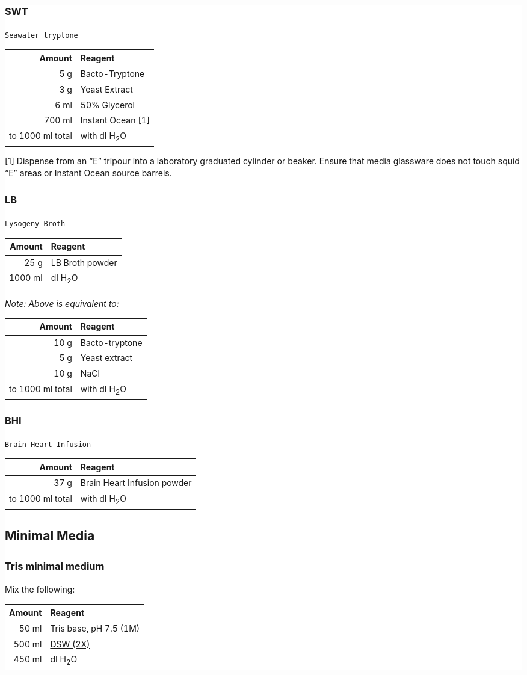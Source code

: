 
### SWT

`Seawater tryptone`

Amount | Reagent
------:|:-------
5 g    | Bacto-Tryptone
3 g    | Yeast Extract
6 ml   | 50% Glycerol
700 ml | Instant Ocean [1]
to 1000 ml total | with dI H<sub>2</sub>O

[1] Dispense from an “E” tripour into a laboratory graduated cylinder or beaker. Ensure that media glassware does not touch squid “E” areas or Instant Ocean source barrels.

### LB

[`Lysogeny Broth`](https://www.ncbi.nlm.nih.gov/pmc/articles/PMC321500/)

Amount  | Reagent
-------:|:-------
25 g    | LB Broth powder
1000 ml | dI H<sub>2</sub>O

*Note: Above is equivalent to:*

Amount | Reagent
------:|:-------
10 g   | Bacto-tryptone
5 g    | Yeast extract
10 g   | NaCl
to 1000 ml total | with dI H<sub>2</sub>O


### BHI

`Brain Heart Infusion`

Amount | Reagent
------:|:-------
37 g   | Brain Heart Infusion powder
to 1000 ml total | with dI H<sub>2</sub>O


## Minimal Media

### Tris minimal medium

Mix the following:

Amount | Reagent
------:|:-------
50 ml  | Tris base, pH 7.5 (1M)
500 ml | [DSW (2X)](#dsw-2x)
450 ml | dI H<sub>2</sub>O
